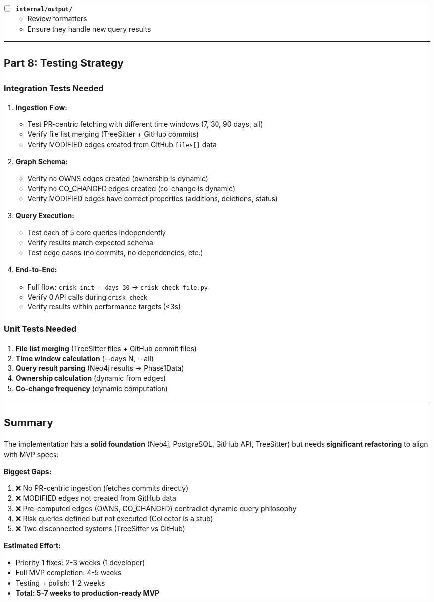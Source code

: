 - [ ] **`internal/output/`**
  - Review formatters
  - Ensure they handle new query results

---

## Part 8: Testing Strategy

### Integration Tests Needed

1. **Ingestion Flow:**
   - Test PR-centric fetching with different time windows (7, 30, 90 days, all)
   - Verify file list merging (TreeSitter + GitHub commits)
   - Verify MODIFIED edges created from GitHub `files[]` data

2. **Graph Schema:**
   - Verify no OWNS edges created (ownership is dynamic)
   - Verify no CO_CHANGED edges created (co-change is dynamic)
   - Verify MODIFIED edges have correct properties (additions, deletions, status)

3. **Query Execution:**
   - Test each of 5 core queries independently
   - Verify results match expected schema
   - Test edge cases (no commits, no dependencies, etc.)

4. **End-to-End:**
   - Full flow: `crisk init --days 30` → `crisk check file.py`
   - Verify 0 API calls during `crisk check`
   - Verify results within performance targets (<3s)

### Unit Tests Needed

1. **File list merging** (TreeSitter files + GitHub commit files)
2. **Time window calculation** (--days N, --all)
3. **Query result parsing** (Neo4j results → Phase1Data)
4. **Ownership calculation** (dynamic from edges)
5. **Co-change frequency** (dynamic computation)

---

## Summary

The implementation has a **solid foundation** (Neo4j, PostgreSQL, GitHub API, TreeSitter) but needs **significant refactoring** to align with MVP specs:

**Biggest Gaps:**
1. ❌ No PR-centric ingestion (fetches commits directly)
2. ❌ MODIFIED edges not created from GitHub data
3. ❌ Pre-computed edges (OWNS, CO_CHANGED) contradict dynamic query philosophy
4. ❌ Risk queries defined but not executed (Collector is a stub)
5. ❌ Two disconnected systems (TreeSitter vs GitHub)

**Estimated Effort:**
- Priority 1 fixes: 2-3 weeks (1 developer)
- Full MVP completion: 4-5 weeks
- Testing + polish: 1-2 weeks
- **Total: 5-7 weeks to production-ready MVP**
